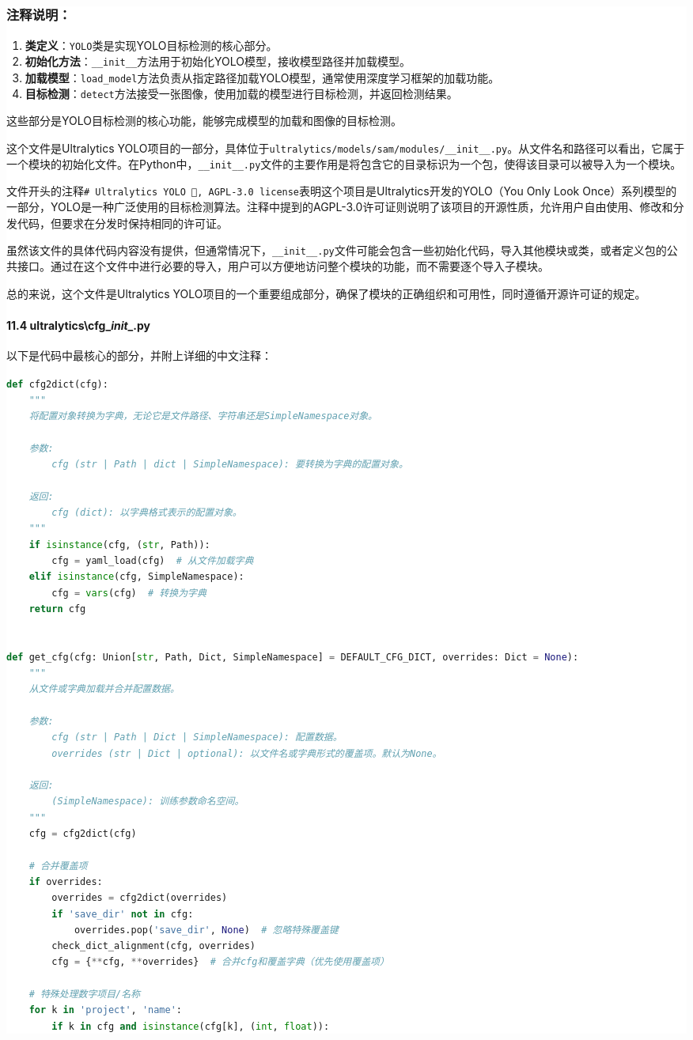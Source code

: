 ### 注释说明：
1. **类定义**：`YOLO`类是实现YOLO目标检测的核心部分。
2. **初始化方法**：`__init__`方法用于初始化YOLO模型，接收模型路径并加载模型。
3. **加载模型**：`load_model`方法负责从指定路径加载YOLO模型，通常使用深度学习框架的加载功能。
4. **目标检测**：`detect`方法接受一张图像，使用加载的模型进行目标检测，并返回检测结果。

这些部分是YOLO目标检测的核心功能，能够完成模型的加载和图像的目标检测。

这个文件是Ultralytics YOLO项目的一部分，具体位于`ultralytics/models/sam/modules/__init__.py`。从文件名和路径可以看出，它属于一个模块的初始化文件。在Python中，`__init__.py`文件的主要作用是将包含它的目录标识为一个包，使得该目录可以被导入为一个模块。

文件开头的注释`# Ultralytics YOLO 🚀, AGPL-3.0 license`表明这个项目是Ultralytics开发的YOLO（You Only Look Once）系列模型的一部分，YOLO是一种广泛使用的目标检测算法。注释中提到的AGPL-3.0许可证则说明了该项目的开源性质，允许用户自由使用、修改和分发代码，但要求在分发时保持相同的许可证。

虽然该文件的具体代码内容没有提供，但通常情况下，`__init__.py`文件可能会包含一些初始化代码，导入其他模块或类，或者定义包的公共接口。通过在这个文件中进行必要的导入，用户可以方便地访问整个模块的功能，而不需要逐个导入子模块。

总的来说，这个文件是Ultralytics YOLO项目的一个重要组成部分，确保了模块的正确组织和可用性，同时遵循开源许可证的规定。

#### 11.4 ultralytics\cfg\__init__.py

以下是代码中最核心的部分，并附上详细的中文注释：

```python
def cfg2dict(cfg):
    """
    将配置对象转换为字典，无论它是文件路径、字符串还是SimpleNamespace对象。

    参数:
        cfg (str | Path | dict | SimpleNamespace): 要转换为字典的配置对象。

    返回:
        cfg (dict): 以字典格式表示的配置对象。
    """
    if isinstance(cfg, (str, Path)):
        cfg = yaml_load(cfg)  # 从文件加载字典
    elif isinstance(cfg, SimpleNamespace):
        cfg = vars(cfg)  # 转换为字典
    return cfg


def get_cfg(cfg: Union[str, Path, Dict, SimpleNamespace] = DEFAULT_CFG_DICT, overrides: Dict = None):
    """
    从文件或字典加载并合并配置数据。

    参数:
        cfg (str | Path | Dict | SimpleNamespace): 配置数据。
        overrides (str | Dict | optional): 以文件名或字典形式的覆盖项。默认为None。

    返回:
        (SimpleNamespace): 训练参数命名空间。
    """
    cfg = cfg2dict(cfg)

    # 合并覆盖项
    if overrides:
        overrides = cfg2dict(overrides)
        if 'save_dir' not in cfg:
            overrides.pop('save_dir', None)  # 忽略特殊覆盖键
        check_dict_alignment(cfg, overrides)
        cfg = {**cfg, **overrides}  # 合并cfg和覆盖字典（优先使用覆盖项）

    # 特殊处理数字项目/名称
    for k in 'project', 'name':
        if k in cfg and isinstance(cfg[k], (int, float)):
```